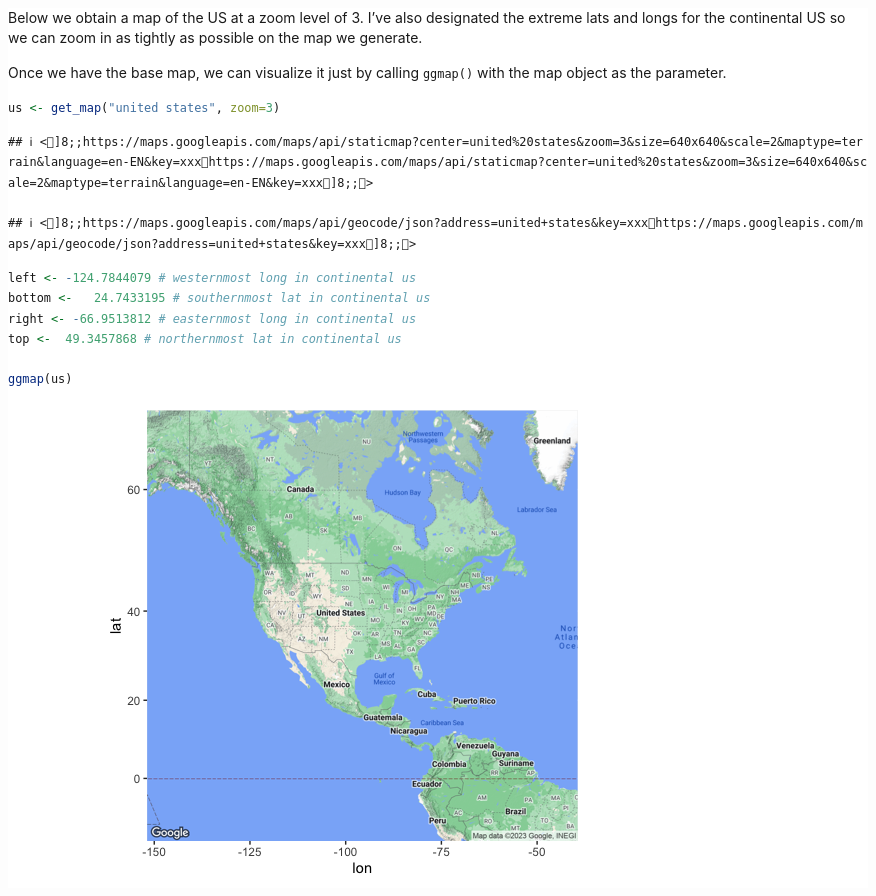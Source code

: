 Below we obtain a map of the US at a zoom level of 3. I’ve also
designated the extreme lats and longs for the continental US so we can
zoom in as tightly as possible on the map we generate.

Once we have the base map, we can visualize it just by calling `ggmap()`
with the map object as the parameter.

``` r
us <- get_map("united states", zoom=3)
```

    ## ℹ <]8;;https://maps.googleapis.com/maps/api/staticmap?center=united%20states&zoom=3&size=640x640&scale=2&maptype=terrain&language=en-EN&key=xxxhttps://maps.googleapis.com/maps/api/staticmap?center=united%20states&zoom=3&size=640x640&scale=2&maptype=terrain&language=en-EN&key=xxx]8;;>

    ## ℹ <]8;;https://maps.googleapis.com/maps/api/geocode/json?address=united+states&key=xxxhttps://maps.googleapis.com/maps/api/geocode/json?address=united+states&key=xxx]8;;>

``` r
left <- -124.7844079 # westernmost long in continental us
bottom <-   24.7433195 # southernmost lat in continental us
right <- -66.9513812 # easternmost long in continental us
top <-  49.3457868 # northernmost lat in continental us

ggmap(us)
```

![](geospatial_demo_files/figure-gfm/unnamed-chunk-26-1.png)
